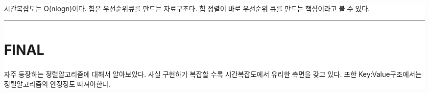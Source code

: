 시간복잡도는 O(nlogn)이다. 힙은 우선순위큐를 만드는 자료구조다. 힙 정렬이 바로 우선순위 큐를 만드는 핵심이라고 볼 수 있다.

---
# FINAL

자주 등장하는 정렬알고리즘에 대해서 알아보았다. 사실 구현하기 복잡할 수록 시간복잡도에서 유리한 측면을 갖고 있다. 또한 Key:Value구조에서는 정렬알고리즘의 안정정도 따져야한다.



